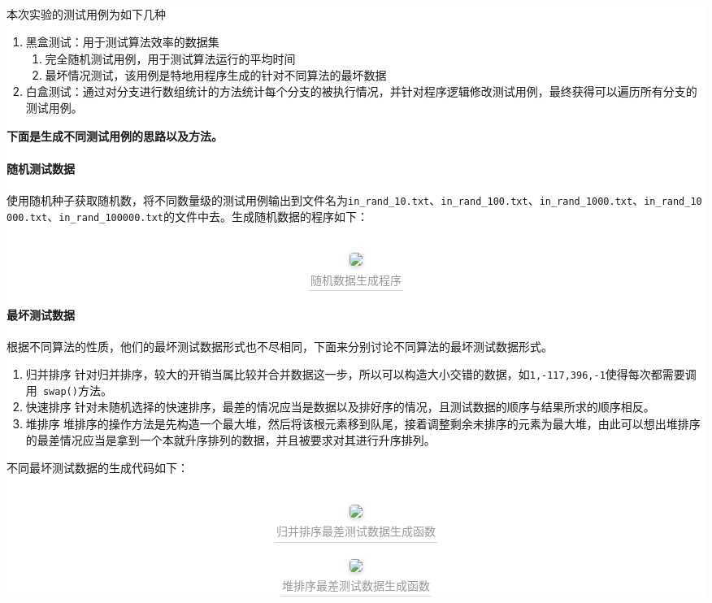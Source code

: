 本次实验的测试用例为如下几种

1. 黑盒测试：用于测试算法效率的数据集
   1. 完全随机测试用例，用于测试算法运行的平均时间
   2. 最坏情况测试，该用例是特地用程序生成的针对不同算法的最坏数据
2. 白盒测试：通过对分支进行数组统计的方法统计每个分支的被执行情况，并针对程序逻辑修改测试用例，最终获得可以遍历所有分支的测试用例。

**下面是生成不同测试用例的思路以及方法。**

#### 随机测试数据

使用随机种子获取随机数，将不同数量级的测试用例输出到文件名为```in_rand_10.txt```、```in_rand_100.txt```、```in_rand_1000.txt```、```in_rand_10000.txt```、```in_rand_100000.txt```的文件中去。生成随机数据的程序如下：

<center>
    <br>
    <img style="border-radius: 0.3125em;
    box-shadow: 0 2px 4px 0 rgba(34,36,38,.12),0 2px 10px 0 rgba(34,36,38,.08);"
    src="randData.png" width="80%">
    <br>
    <div style="color:orange; border-bottom: 1px solid #d9d9d9;
    display: inline-block;
    color: #999;
    padding: 2px;">随机数据生成程序</div>
</center>

#### 最坏测试数据

根据不同算法的性质，他们的最坏测试数据形式也不尽相同，下面来分别讨论不同算法的最坏测试数据形式。

1. 归并排序
   针对归并排序，较大的开销当属比较并合并数据这一步，所以可以构造大小交错的数据，如```1,-117,396,-1```使得每次都需要调用``` swap()```方法。
2. 快速排序
   针对未随机选择的快速排序，最差的情况应当是数据以及排好序的情况，且测试数据的顺序与结果所求的顺序相反。
3. 堆排序
   堆排序的操作方法是先构造一个最大堆，然后将该根元素移到队尾，接着调整剩余未排序的元素为最大堆，由此可以想出堆排序的最差情况应当是拿到一个本就升序排列的数据，并且被要求对其进行升序排列。

不同最坏测试数据的生成代码如下：
<center>
    <br>
    <img style="border-radius: 0.3125em;
    box-shadow: 0 2px 4px 0 rgba(34,36,38,.12),0 2px 10px 0 rgba(34,36,38,.08);"
    src="worst_merge.png">
    <br>
    <div style="color:orange; border-bottom: 1px solid #d9d9d9;
    display: inline-block;
    color: #999;
    padding: 2px;">归并排序最差测试数据生成函数</div>
</center>

<center>
    <br>
    <img style="border-radius: 0.3125em;
    box-shadow: 0 2px 4px 0 rgba(34,36,38,.12),0 2px 10px 0 rgba(34,36,38,.08);"
    src="worst_heap.png">
    <br>
    <div style="color:orange; border-bottom: 1px solid #d9d9d9;
    display: inline-block;
    color: #999;
    padding: 2px;">堆排序最差测试数据生成函数</div>
</center>
